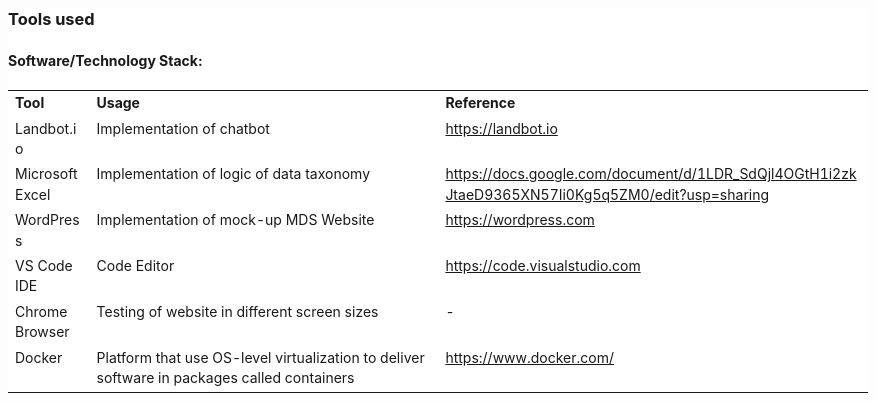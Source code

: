 

### Tools used

#### Software/Technology Stack:


<table>
  <tr style="font-weight:bold">
   <td>Tool
   </td>
   <td>Usage
   </td>
   <td>Reference
   </td>
  </tr>
  <tr>
   <td>Landbot.io
   </td>
   <td>Implementation of chatbot
   </td>
   <td><a href="https://landbot.io">https://landbot.io</a> 
   </td>
  </tr>
  <tr>
   <td>Microsoft Excel
   </td>
   <td>Implementation of logic of data taxonomy
   </td>
    <td><a href="https://docs.google.com/document/d/1LDR_SdQjl4OGtH1i2zkJtaeD9365XN57Ii0Kg5q5ZM0/edit?usp=sharing">https://docs.google.com/document/d/1LDR_SdQjl4OGtH1i2zkJtaeD9365XN57Ii0Kg5q5ZM0/edit?usp=sharing</a> 
   </td>
  </tr>
  <tr>
   <td>WordPress
   </td>
   <td>Implementation of mock-up MDS Website
   </td>
   <td><a href="https://wordpress.com">https://wordpress.com</a> 
   </td>
  </tr>
  <tr>
   <td>VS Code IDE
   </td>
   <td>Code Editor
   </td>
   <td><a href="https://code.visualstudio.com">https://code.visualstudio.com</a> 
   </td>
  </tr>
  <tr>
   <td>Chrome Browser
   </td>
   <td>Testing of website in different screen sizes
   </td>
   <td>-
   </td>
  </tr>
  <tr>
   <td>Docker
   </td>
   <td>Platform that use OS-level virtualization to deliver software in packages called containers
   </td>
   <td><a href="https://www.docker.com/">https://www.docker.com/</a> 
   </td>